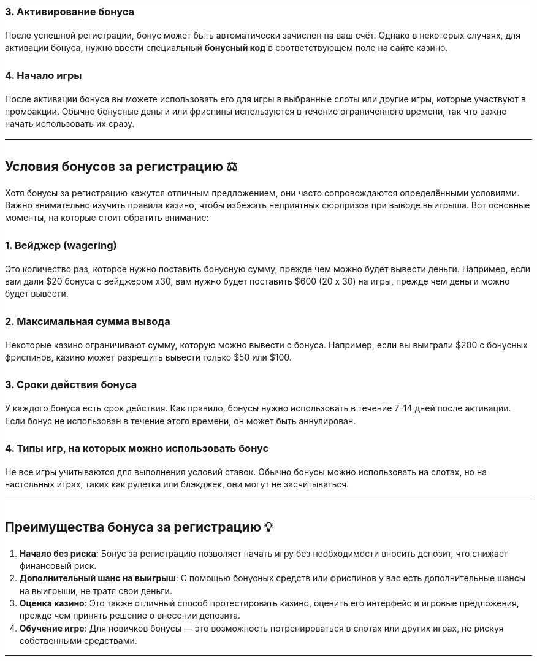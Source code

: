 ### 3. **Активирование бонуса**
   После успешной регистрации, бонус может быть автоматически зачислен на ваш счёт. Однако в некоторых случаях, для активации бонуса, нужно ввести специальный **бонусный код** в соответствующем поле на сайте казино.

### 4. **Начало игры**
   После активации бонуса вы можете использовать его для игры в выбранные слоты или другие игры, которые участвуют в промоакции. Обычно бонусные деньги или фриспины используются в течение ограниченного времени, так что важно начать использовать их сразу.

---

## Условия бонусов за регистрацию ⚖️

Хотя бонусы за регистрацию кажутся отличным предложением, они часто сопровождаются определёнными условиями. Важно внимательно изучить правила казино, чтобы избежать неприятных сюрпризов при выводе выигрыша. Вот основные моменты, на которые стоит обратить внимание:

### 1. **Вейджер (wagering)**
   Это количество раз, которое нужно поставить бонусную сумму, прежде чем можно будет вывести деньги. Например, если вам дали $20 бонуса с вейджером x30, вам нужно будет поставить $600 (20 x 30) на игры, прежде чем деньги можно будет вывести.

### 2. **Максимальная сумма вывода**
   Некоторые казино ограничивают сумму, которую можно вывести с бонуса. Например, если вы выиграли $200 с бонусных фриспинов, казино может разрешить вывести только $50 или $100.

### 3. **Сроки действия бонуса**
   У каждого бонуса есть срок действия. Как правило, бонусы нужно использовать в течение 7-14 дней после активации. Если бонус не использован в течение этого времени, он может быть аннулирован.

### 4. **Типы игр, на которых можно использовать бонус**
   Не все игры учитываются для выполнения условий ставок. Обычно бонусы можно использовать на слотах, но на настольных играх, таких как рулетка или блэкджек, они могут не засчитываться.

---

## Преимущества бонуса за регистрацию 💡

1. **Начало без риска**: Бонус за регистрацию позволяет начать игру без необходимости вносить депозит, что снижает финансовый риск.
2. **Дополнительный шанс на выигрыш**: С помощью бонусных средств или фриспинов у вас есть дополнительные шансы на выигрыши, не тратя свои деньги.
3. **Оценка казино**: Это также отличный способ протестировать казино, оценить его интерфейс и игровые предложения, прежде чем принять решение о внесении депозита.
4. **Обучение игре**: Для новичков бонусы — это возможность потренироваться в слотах или других играх, не рискуя собственными средствами.

---
